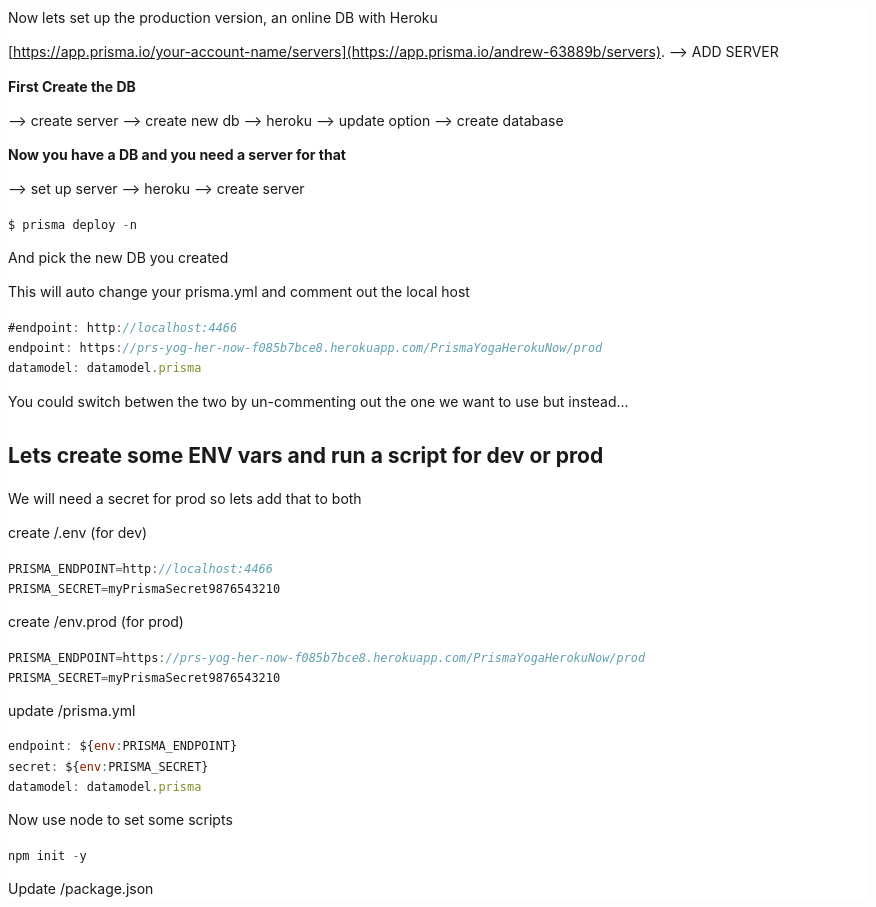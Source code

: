 Now lets set up the production version, an online DB with Heroku

[https://app.prisma.io/your-account-name/servers](https://app.prisma.io/andrew-63889b/servers). —\> ADD SERVER

**First Create the DB**

—\> create server —\> create new db —\> heroku —\> update option —\> create database

**Now you have a DB and you need a server for that**

—\> set up server —\> heroku —\> create server

```jsx
$ prisma deploy -n
```

And pick the new DB you created

This will auto change your prisma.yml and comment out the local host

```jsx
#endpoint: http://localhost:4466
endpoint: https://prs-yog-her-now-f085b7bce8.herokuapp.com/PrismaYogaHerokuNow/prod
datamodel: datamodel.prisma
```

You could switch betwen the two by un-commenting out the one we want to use but instead...

Lets create some ENV vars and run a script for dev or prod
----------------------------------------------------------

We will need a secret for prod so lets add that to both

create /.env (for dev)

```jsx
PRISMA_ENDPOINT=http://localhost:4466
PRISMA_SECRET=myPrismaSecret9876543210
```

create /env.prod (for prod)

```jsx
PRISMA_ENDPOINT=https://prs-yog-her-now-f085b7bce8.herokuapp.com/PrismaYogaHerokuNow/prod
PRISMA_SECRET=myPrismaSecret9876543210
```

update /prisma.yml

```jsx
endpoint: ${env:PRISMA_ENDPOINT}
secret: ${env:PRISMA_SECRET}
datamodel: datamodel.prisma
```

Now use node to set some scripts

```jsx
npm init -y
```

Update /package.json
